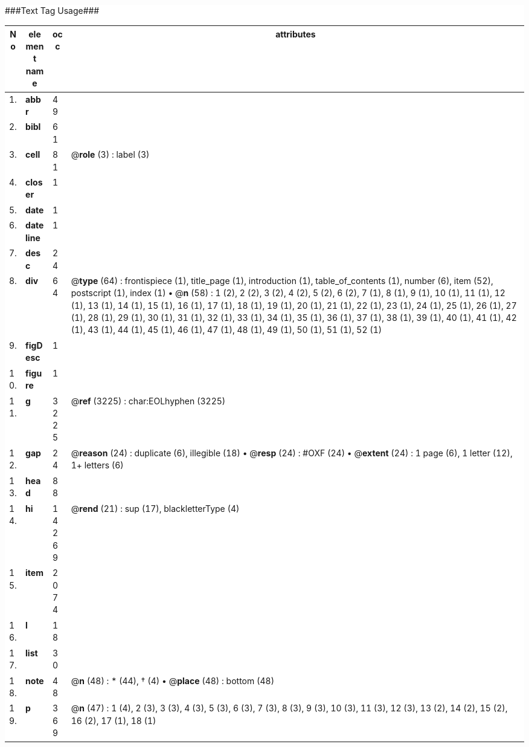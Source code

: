 
###Text Tag Usage###

|No|element name|occ|attributes|
|---|---|---|---|
|1.|__abbr__|49||
|2.|__bibl__|61||
|3.|__cell__|81| @__role__ (3) : label (3)|
|4.|__closer__|1||
|5.|__date__|1||
|6.|__dateline__|1||
|7.|__desc__|24||
|8.|__div__|64| @__type__ (64) : frontispiece (1), title_page (1), introduction (1), table_of_contents (1), number (6), item (52), postscript (1), index (1)  •  @__n__ (58) : 1 (2), 2 (2), 3 (2), 4 (2), 5 (2), 6 (2), 7 (1), 8 (1), 9 (1), 10 (1), 11 (1), 12 (1), 13 (1), 14 (1), 15 (1), 16 (1), 17 (1), 18 (1), 19 (1), 20 (1), 21 (1), 22 (1), 23 (1), 24 (1), 25 (1), 26 (1), 27 (1), 28 (1), 29 (1), 30 (1), 31 (1), 32 (1), 33 (1), 34 (1), 35 (1), 36 (1), 37 (1), 38 (1), 39 (1), 40 (1), 41 (1), 42 (1), 43 (1), 44 (1), 45 (1), 46 (1), 47 (1), 48 (1), 49 (1), 50 (1), 51 (1), 52 (1)|
|9.|__figDesc__|1||
|10.|__figure__|1||
|11.|__g__|3225| @__ref__ (3225) : char:EOLhyphen (3225)|
|12.|__gap__|24| @__reason__ (24) : duplicate (6), illegible (18)  •  @__resp__ (24) : #OXF (24)  •  @__extent__ (24) : 1 page (6), 1 letter (12), 1+ letters (6)|
|13.|__head__|88||
|14.|__hi__|14269| @__rend__ (21) : sup (17), blackletterType (4)|
|15.|__item__|2074||
|16.|__l__|18||
|17.|__list__|30||
|18.|__note__|48| @__n__ (48) : * (44), † (4)  •  @__place__ (48) : bottom (48)|
|19.|__p__|369| @__n__ (47) : 1 (4), 2 (3), 3 (3), 4 (3), 5 (3), 6 (3), 7 (3), 8 (3), 9 (3), 10 (3), 11 (3), 12 (3), 13 (2), 14 (2), 15 (2), 16 (2), 17 (1), 18 (1)|